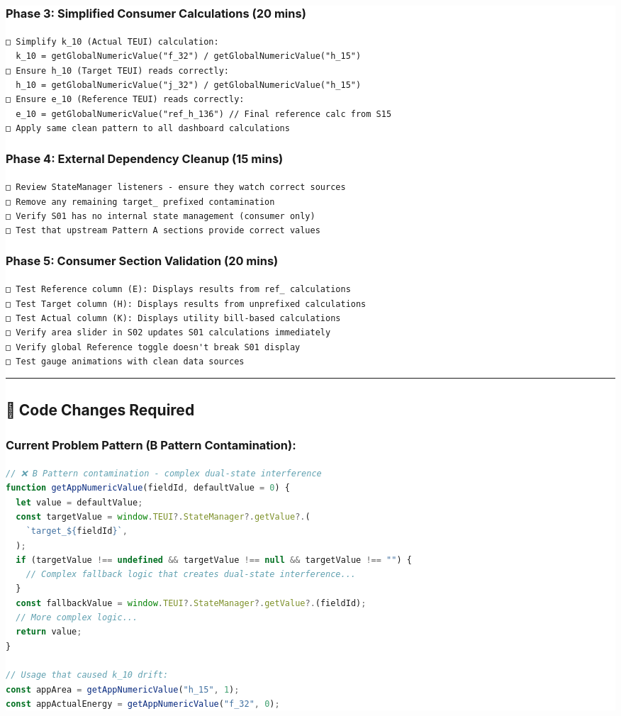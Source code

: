 ### **Phase 3: Simplified Consumer Calculations (20 mins)**

```
□ Simplify k_10 (Actual TEUI) calculation:
  k_10 = getGlobalNumericValue("f_32") / getGlobalNumericValue("h_15")
□ Ensure h_10 (Target TEUI) reads correctly:
  h_10 = getGlobalNumericValue("j_32") / getGlobalNumericValue("h_15")
□ Ensure e_10 (Reference TEUI) reads correctly:
  e_10 = getGlobalNumericValue("ref_h_136") // Final reference calc from S15
□ Apply same clean pattern to all dashboard calculations
```

### **Phase 4: External Dependency Cleanup (15 mins)**

```
□ Review StateManager listeners - ensure they watch correct sources
□ Remove any remaining target_ prefixed contamination
□ Verify S01 has no internal state management (consumer only)
□ Test that upstream Pattern A sections provide correct values
```

### **Phase 5: Consumer Section Validation (20 mins)**

```
□ Test Reference column (E): Displays results from ref_ calculations
□ Test Target column (H): Displays results from unprefixed calculations
□ Test Actual column (K): Displays utility bill-based calculations
□ Verify area slider in S02 updates S01 calculations immediately
□ Verify global Reference toggle doesn't break S01 display
□ Test gauge animations with clean data sources
```

---

## 🔧 **Code Changes Required**

### **Current Problem Pattern (B Pattern Contamination):**

```javascript
// ❌ B Pattern contamination - complex dual-state interference
function getAppNumericValue(fieldId, defaultValue = 0) {
  let value = defaultValue;
  const targetValue = window.TEUI?.StateManager?.getValue?.(
    `target_${fieldId}`,
  );
  if (targetValue !== undefined && targetValue !== null && targetValue !== "") {
    // Complex fallback logic that creates dual-state interference...
  }
  const fallbackValue = window.TEUI?.StateManager?.getValue?.(fieldId);
  // More complex logic...
  return value;
}

// Usage that caused k_10 drift:
const appArea = getAppNumericValue("h_15", 1);
const appActualEnergy = getAppNumericValue("f_32", 0);
```
